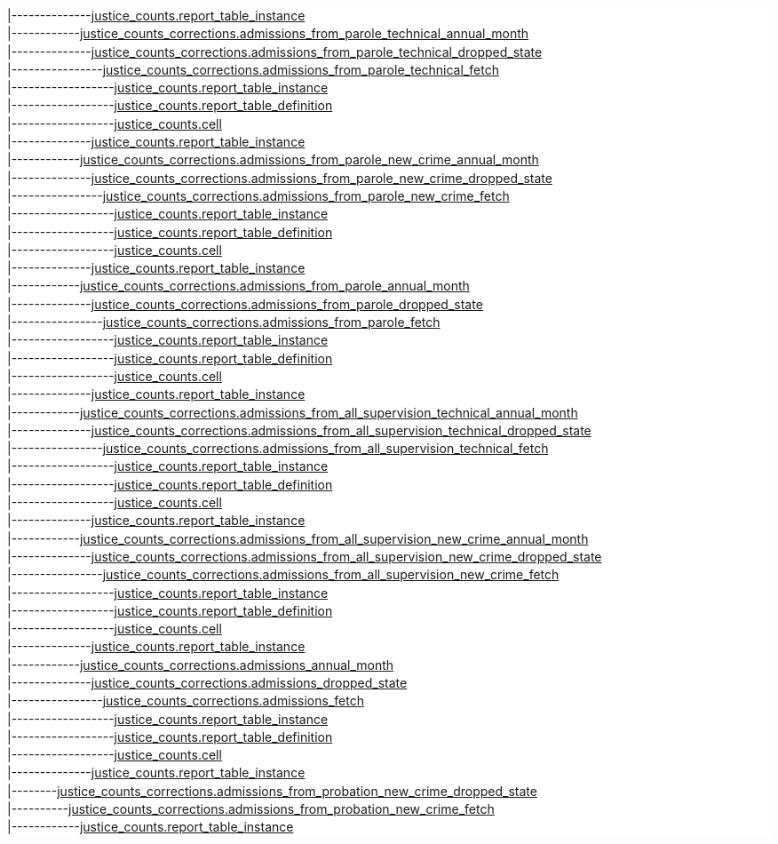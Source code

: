 |--------------[justice_counts.report_table_instance](../justice_counts/report_table_instance.md) <br/>
|------------[justice_counts_corrections.admissions_from_parole_technical_annual_month](../justice_counts_corrections/admissions_from_parole_technical_annual_month.md) <br/>
|--------------[justice_counts_corrections.admissions_from_parole_technical_dropped_state](../justice_counts_corrections/admissions_from_parole_technical_dropped_state.md) <br/>
|----------------[justice_counts_corrections.admissions_from_parole_technical_fetch](../justice_counts_corrections/admissions_from_parole_technical_fetch.md) <br/>
|------------------[justice_counts.report_table_instance](../justice_counts/report_table_instance.md) <br/>
|------------------[justice_counts.report_table_definition](../justice_counts/report_table_definition.md) <br/>
|------------------[justice_counts.cell](../justice_counts/cell.md) <br/>
|--------------[justice_counts.report_table_instance](../justice_counts/report_table_instance.md) <br/>
|------------[justice_counts_corrections.admissions_from_parole_new_crime_annual_month](../justice_counts_corrections/admissions_from_parole_new_crime_annual_month.md) <br/>
|--------------[justice_counts_corrections.admissions_from_parole_new_crime_dropped_state](../justice_counts_corrections/admissions_from_parole_new_crime_dropped_state.md) <br/>
|----------------[justice_counts_corrections.admissions_from_parole_new_crime_fetch](../justice_counts_corrections/admissions_from_parole_new_crime_fetch.md) <br/>
|------------------[justice_counts.report_table_instance](../justice_counts/report_table_instance.md) <br/>
|------------------[justice_counts.report_table_definition](../justice_counts/report_table_definition.md) <br/>
|------------------[justice_counts.cell](../justice_counts/cell.md) <br/>
|--------------[justice_counts.report_table_instance](../justice_counts/report_table_instance.md) <br/>
|------------[justice_counts_corrections.admissions_from_parole_annual_month](../justice_counts_corrections/admissions_from_parole_annual_month.md) <br/>
|--------------[justice_counts_corrections.admissions_from_parole_dropped_state](../justice_counts_corrections/admissions_from_parole_dropped_state.md) <br/>
|----------------[justice_counts_corrections.admissions_from_parole_fetch](../justice_counts_corrections/admissions_from_parole_fetch.md) <br/>
|------------------[justice_counts.report_table_instance](../justice_counts/report_table_instance.md) <br/>
|------------------[justice_counts.report_table_definition](../justice_counts/report_table_definition.md) <br/>
|------------------[justice_counts.cell](../justice_counts/cell.md) <br/>
|--------------[justice_counts.report_table_instance](../justice_counts/report_table_instance.md) <br/>
|------------[justice_counts_corrections.admissions_from_all_supervision_technical_annual_month](../justice_counts_corrections/admissions_from_all_supervision_technical_annual_month.md) <br/>
|--------------[justice_counts_corrections.admissions_from_all_supervision_technical_dropped_state](../justice_counts_corrections/admissions_from_all_supervision_technical_dropped_state.md) <br/>
|----------------[justice_counts_corrections.admissions_from_all_supervision_technical_fetch](../justice_counts_corrections/admissions_from_all_supervision_technical_fetch.md) <br/>
|------------------[justice_counts.report_table_instance](../justice_counts/report_table_instance.md) <br/>
|------------------[justice_counts.report_table_definition](../justice_counts/report_table_definition.md) <br/>
|------------------[justice_counts.cell](../justice_counts/cell.md) <br/>
|--------------[justice_counts.report_table_instance](../justice_counts/report_table_instance.md) <br/>
|------------[justice_counts_corrections.admissions_from_all_supervision_new_crime_annual_month](../justice_counts_corrections/admissions_from_all_supervision_new_crime_annual_month.md) <br/>
|--------------[justice_counts_corrections.admissions_from_all_supervision_new_crime_dropped_state](../justice_counts_corrections/admissions_from_all_supervision_new_crime_dropped_state.md) <br/>
|----------------[justice_counts_corrections.admissions_from_all_supervision_new_crime_fetch](../justice_counts_corrections/admissions_from_all_supervision_new_crime_fetch.md) <br/>
|------------------[justice_counts.report_table_instance](../justice_counts/report_table_instance.md) <br/>
|------------------[justice_counts.report_table_definition](../justice_counts/report_table_definition.md) <br/>
|------------------[justice_counts.cell](../justice_counts/cell.md) <br/>
|--------------[justice_counts.report_table_instance](../justice_counts/report_table_instance.md) <br/>
|------------[justice_counts_corrections.admissions_annual_month](../justice_counts_corrections/admissions_annual_month.md) <br/>
|--------------[justice_counts_corrections.admissions_dropped_state](../justice_counts_corrections/admissions_dropped_state.md) <br/>
|----------------[justice_counts_corrections.admissions_fetch](../justice_counts_corrections/admissions_fetch.md) <br/>
|------------------[justice_counts.report_table_instance](../justice_counts/report_table_instance.md) <br/>
|------------------[justice_counts.report_table_definition](../justice_counts/report_table_definition.md) <br/>
|------------------[justice_counts.cell](../justice_counts/cell.md) <br/>
|--------------[justice_counts.report_table_instance](../justice_counts/report_table_instance.md) <br/>
|--------[justice_counts_corrections.admissions_from_probation_new_crime_dropped_state](../justice_counts_corrections/admissions_from_probation_new_crime_dropped_state.md) <br/>
|----------[justice_counts_corrections.admissions_from_probation_new_crime_fetch](../justice_counts_corrections/admissions_from_probation_new_crime_fetch.md) <br/>
|------------[justice_counts.report_table_instance](../justice_counts/report_table_instance.md) <br/>
